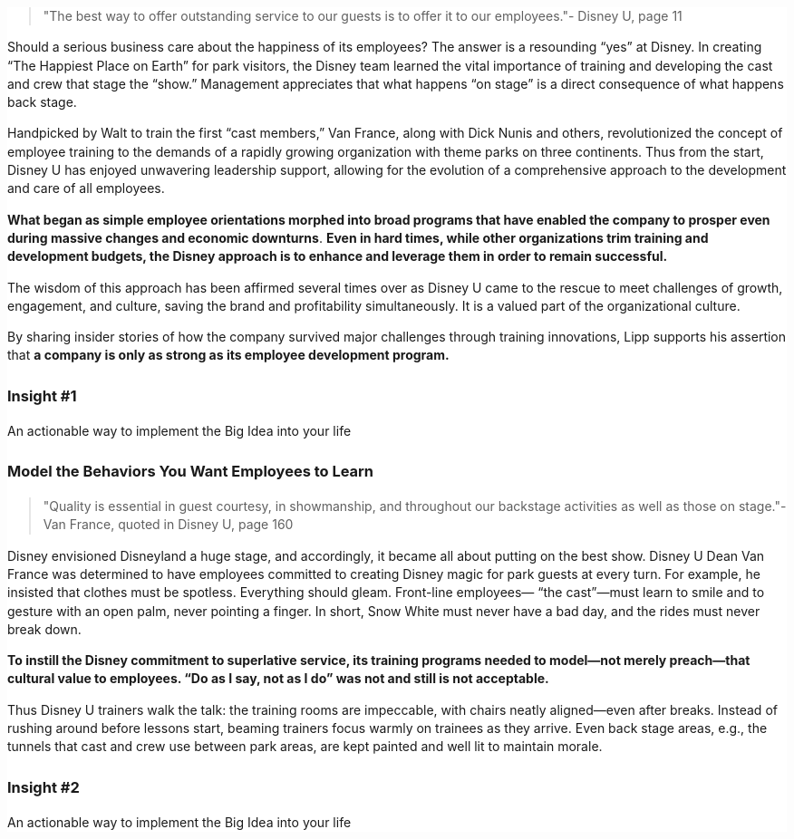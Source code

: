 > "The best way to offer outstanding service to our guests is to offer it to our employees."- Disney U, page 11

Should a serious business care about the happiness of its employees? The answer is a resounding “yes” at Disney. In creating “The Happiest Place on Earth” for park visitors, the Disney team learned the vital importance of training and developing the cast and crew that stage the “show.” Management appreciates that what happens “on stage” is a direct consequence of what happens back stage.

Handpicked by Walt to train the first “cast members,” Van France, along with Dick Nunis and others, revolutionized the concept of employee training to the demands of a rapidly growing organization with theme parks on three continents. Thus from the start, Disney U has enjoyed unwavering leadership support, allowing for the evolution of a comprehensive approach to the development and care of all employees.

**What began as simple employee orientations morphed into broad programs that have enabled the company to prosper even during massive changes and economic downturns**. **Even in hard times, while other organizations trim training and development budgets, the Disney approach is to enhance and leverage them in order to remain successful.**

The wisdom of this approach has been affirmed several times over as Disney U came to the rescue to meet challenges of growth, engagement, and culture, saving the brand and profitability simultaneously. It is a valued part of the organizational culture.

By sharing insider stories of how the company survived major challenges through training innovations, Lipp supports his assertion that **a company is only as strong as its employee development program.**

### Insight #1

An actionable way to implement the Big Idea into your life

### Model the Behaviors You Want Employees to Learn

> "Quality is essential in guest courtesy, in showmanship, and throughout our backstage activities as well as those on stage."- Van France, quoted in Disney U, page 160

Disney envisioned Disneyland a huge stage, and accordingly, it became all about putting on the best show. Disney U Dean Van France was determined to have employees committed to creating Disney magic for park guests at every turn. For example, he insisted that clothes must be spotless. Everything should gleam. Front-line employees— “the cast”—must learn to smile and to gesture with an open palm, never pointing a finger. In short, Snow White must never have a bad day, and the rides must never break down.

**To instill the Disney commitment to superlative service, its training programs needed to model—not merely preach—that cultural value to employees. “Do as I say, not as I do” was not and still is not acceptable.**

Thus Disney U trainers walk the talk: the training rooms are impeccable, with chairs neatly aligned—even after breaks. Instead of rushing around before lessons start, beaming trainers focus warmly on trainees as they arrive. Even back stage areas, e.g., the tunnels that cast and crew use between park areas, are kept painted and well lit to maintain morale.

### Insight #2

An actionable way to implement the Big Idea into your life

